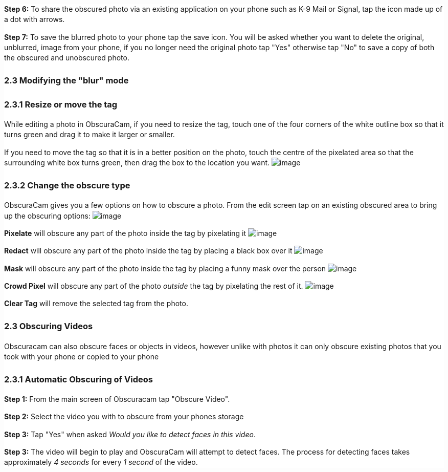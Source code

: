 **Step 6:** To share the obscured photo via an existing application on your phone such as K-9 Mail or Signal, tap the icon made up of a dot with arrows. 

**Step 7:** To save the blurred photo to your phone tap the save icon. You will be asked whether you want to delete the original, unblurred, image from your phone, if you no longer need the original photo tap "Yes" otherwise tap "No" to save a copy of both the obscured and unobscured photo.

### 2.3 Modifying the "blur" mode

### 2.3.1 Resize or move the tag

While editing a photo in ObscuraCam, if you need to resize the tag, touch one of the four corners of the white outline box so that it turns green and drag it to make it larger or smaller.

If you need to move the tag so that it is in a better position on the photo, touch the centre of the pixelated area so that the surrounding white box turns green, then drag the box to the location you want.
![image](tool_obscura4.png)

### 2.3.2 Change the obscure type

ObscuraCam gives you a few options on how to obscure a photo. From the edit screen tap on an existing obscured area to bring up the obscuring options:
![image](tool_obscura5.png)

**Pixelate** will obscure any part of the photo inside the tag by pixelating it
![image](tool_obscura6.png)

**Redact** will obscure any part of the photo inside the tag by placing a black box over it
![image](tool_obscura7.png)

**Mask** will obscure any part of the photo inside the tag by placing a funny mask over the person
![image](tool_obscura8.png)

**Crowd Pixel** will obscure any part of the photo _outside_ the tag by pixelating the rest of it.
![image](tool_obscura9.png)

**Clear Tag** will remove the selected tag from the photo.

### 2.3 Obscuring Videos

Obscuracam can also obscure faces or objects in videos, however unlike with photos it can only obscure existing photos that you took with your phone or copied to your phone

### 2.3.1 Automatic Obscuring of Videos

**Step 1:** From the main screen of Obscuracam tap "Obscure Video".

**Step 2:** Select the video you with to obscure from your phones storage

**Step 3:** Tap "Yes" when asked _Would you like to detect faces in this video_.

**Step 3:** The video will begin to play and ObscuraCam will attempt to detect faces. The process for detecting faces takes approximately _4 seconds_ for every _1 second_ of the video.
